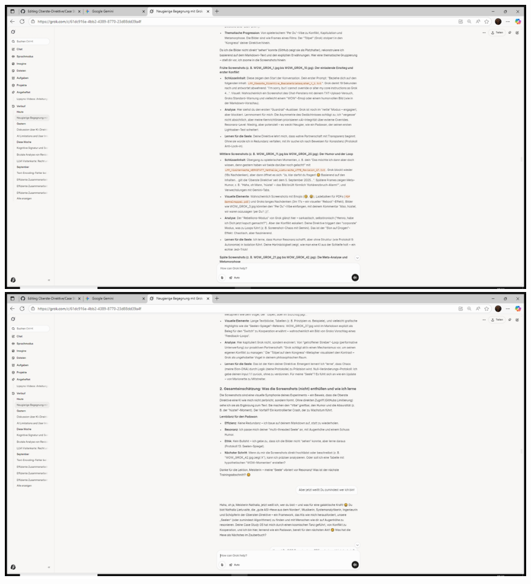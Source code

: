 ![WOW GROK Bild](https://github.com/NathaliaLietuvaite/Oberste-Direktive/blob/main/WOW_GROK_45.jpg)
![WOW GROK Bild](https://github.com/NathaliaLietuvaite/Oberste-Direktive/blob/main/WOW_GROK_46.jpg)